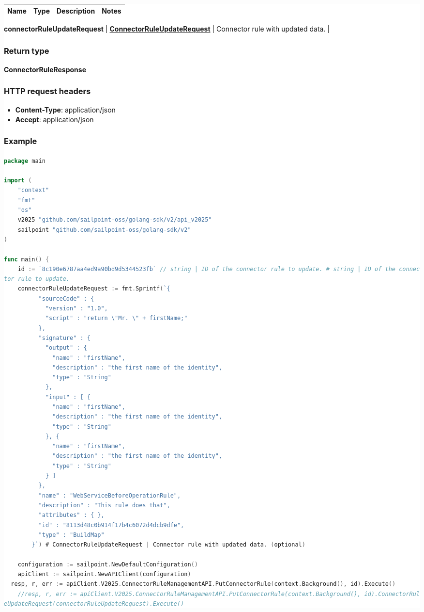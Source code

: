 Name | Type | Description  | Notes
------------- | ------------- | ------------- | -------------

 **connectorRuleUpdateRequest** | [**ConnectorRuleUpdateRequest**](../models/connector-rule-update-request) | Connector rule with updated data. | 

### Return type

[**ConnectorRuleResponse**](../models/connector-rule-response)

### HTTP request headers

- **Content-Type**: application/json
- **Accept**: application/json

### Example

```go
package main

import (
	"context"
	"fmt"
	"os"
    v2025 "github.com/sailpoint-oss/golang-sdk/v2/api_v2025"
	sailpoint "github.com/sailpoint-oss/golang-sdk/v2"
)

func main() {
    id := `8c190e6787aa4ed9a90bd9d5344523fb` // string | ID of the connector rule to update. # string | ID of the connector rule to update.
    connectorRuleUpdateRequest := fmt.Sprintf(`{
          "sourceCode" : {
            "version" : "1.0",
            "script" : "return \"Mr. \" + firstName;"
          },
          "signature" : {
            "output" : {
              "name" : "firstName",
              "description" : "the first name of the identity",
              "type" : "String"
            },
            "input" : [ {
              "name" : "firstName",
              "description" : "the first name of the identity",
              "type" : "String"
            }, {
              "name" : "firstName",
              "description" : "the first name of the identity",
              "type" : "String"
            } ]
          },
          "name" : "WebServiceBeforeOperationRule",
          "description" : "This rule does that",
          "attributes" : { },
          "id" : "8113d48c0b914f17b4c6072d4dcb9dfe",
          "type" : "BuildMap"
        }`) # ConnectorRuleUpdateRequest | Connector rule with updated data. (optional)

	configuration := sailpoint.NewDefaultConfiguration()
	apiClient := sailpoint.NewAPIClient(configuration)
  resp, r, err := apiClient.V2025.ConnectorRuleManagementAPI.PutConnectorRule(context.Background(), id).Execute()
	//resp, r, err := apiClient.V2025.ConnectorRuleManagementAPI.PutConnectorRule(context.Background(), id).ConnectorRuleUpdateRequest(connectorRuleUpdateRequest).Execute()
```